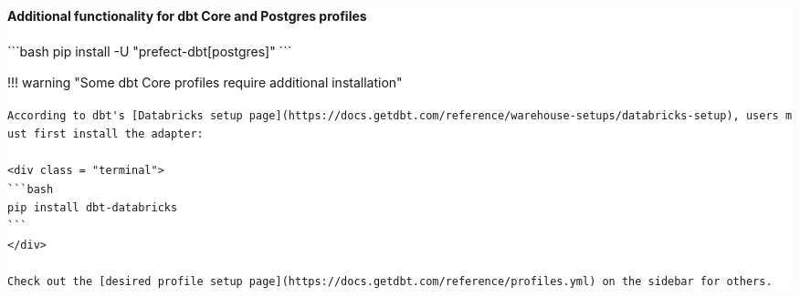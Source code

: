 #### Additional functionality for dbt Core and Postgres profiles

<div class = "terminal">
```bash
pip install -U "prefect-dbt[postgres]"
```
</div>

!!! warning "Some dbt Core profiles require additional installation"

    According to dbt's [Databricks setup page](https://docs.getdbt.com/reference/warehouse-setups/databricks-setup), users must first install the adapter:

    <div class = "terminal">
    ```bash
    pip install dbt-databricks
    ```
    </div>

    Check out the [desired profile setup page](https://docs.getdbt.com/reference/profiles.yml) on the sidebar for others.
